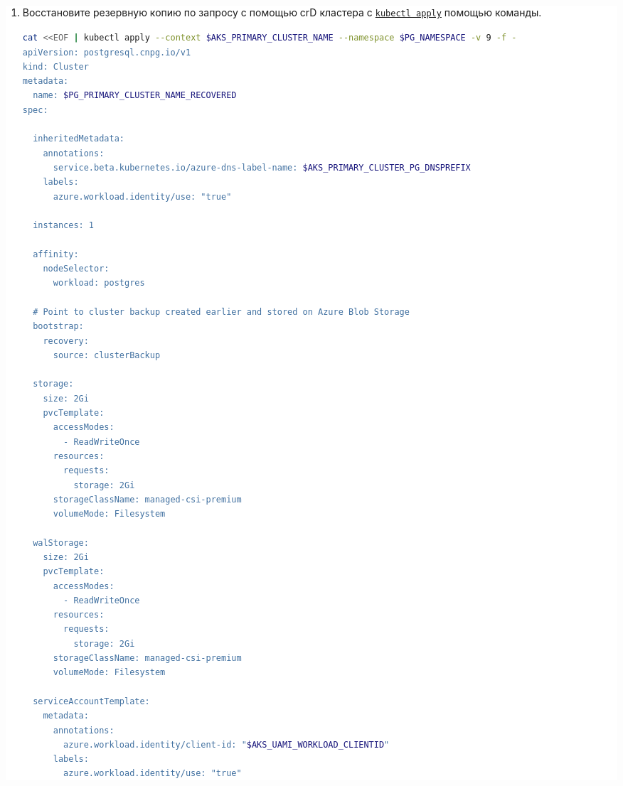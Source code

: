 1. Восстановите резервную копию по запросу с помощью crD кластера с [`kubectl apply`][kubectl-apply] помощью команды.

    ```bash
    cat <<EOF | kubectl apply --context $AKS_PRIMARY_CLUSTER_NAME --namespace $PG_NAMESPACE -v 9 -f -
    apiVersion: postgresql.cnpg.io/v1
    kind: Cluster
    metadata:
      name: $PG_PRIMARY_CLUSTER_NAME_RECOVERED
    spec:
    
      inheritedMetadata:
        annotations:
          service.beta.kubernetes.io/azure-dns-label-name: $AKS_PRIMARY_CLUSTER_PG_DNSPREFIX
        labels:
          azure.workload.identity/use: "true"
    
      instances: 1
    
      affinity:
        nodeSelector:
          workload: postgres
    
      # Point to cluster backup created earlier and stored on Azure Blob Storage
      bootstrap:
        recovery:
          source: clusterBackup
    
      storage:
        size: 2Gi
        pvcTemplate:
          accessModes:
            - ReadWriteOnce
          resources:
            requests:
              storage: 2Gi
          storageClassName: managed-csi-premium
          volumeMode: Filesystem
    
      walStorage:
        size: 2Gi
        pvcTemplate:
          accessModes:
            - ReadWriteOnce
          resources:
            requests:
              storage: 2Gi
          storageClassName: managed-csi-premium
          volumeMode: Filesystem
      
      serviceAccountTemplate:
        metadata:
          annotations:
            azure.workload.identity/client-id: "$AKS_UAMI_WORKLOAD_CLIENTID"  
          labels:
            azure.workload.identity/use: "true"
    

[helm-upgrade]: https://helm.sh/docs/helm/helm_upgrade/
[create-infrastructure]: ./create-postgresql-ha.md
[kubectl-create-secret]: https://kubernetes.io/docs/reference/kubectl/generated/kubectl_create/kubectl_create_secret/
[kubectl-get]: https://kubernetes.io/docs/reference/kubectl/generated/kubectl_get/
[kubectl-apply]: https://kubernetes.io/docs/reference/kubectl/generated/kubectl_apply/
[helm-repo-add]: https://helm.sh/docs/helm/helm_repo_add/
[az-aks-show]: /cli/azure/aks#az_aks_show
[az-identity-federated-credential-create]: /cli/azure/identity/federated-credential#az_identity_federated_credential_create
[cluster-crd]: https://cloudnative-pg.io/documentation/1.23/cloudnative-pg.v1/#postgresql-cnpg-io-v1-ClusterSpec
[kubectl-describe]: https://kubernetes.io/docs/reference/kubectl/generated/kubectl_describe/
[az-storage-blob-list]: /cli/azure/storage/blob/#az_storage_blob_list
[az-identity-federated-credential-delete]: /cli/azure/identity/federated-credential#az_identity_federated_credential_delete
[kubectl-delete]: https://kubernetes.io/docs/reference/kubectl/generated/kubectl_delete/
[az-group-delete]: /cli/azure/group#az_group_delete
[what-is-aks]: ./what-is-aks.md